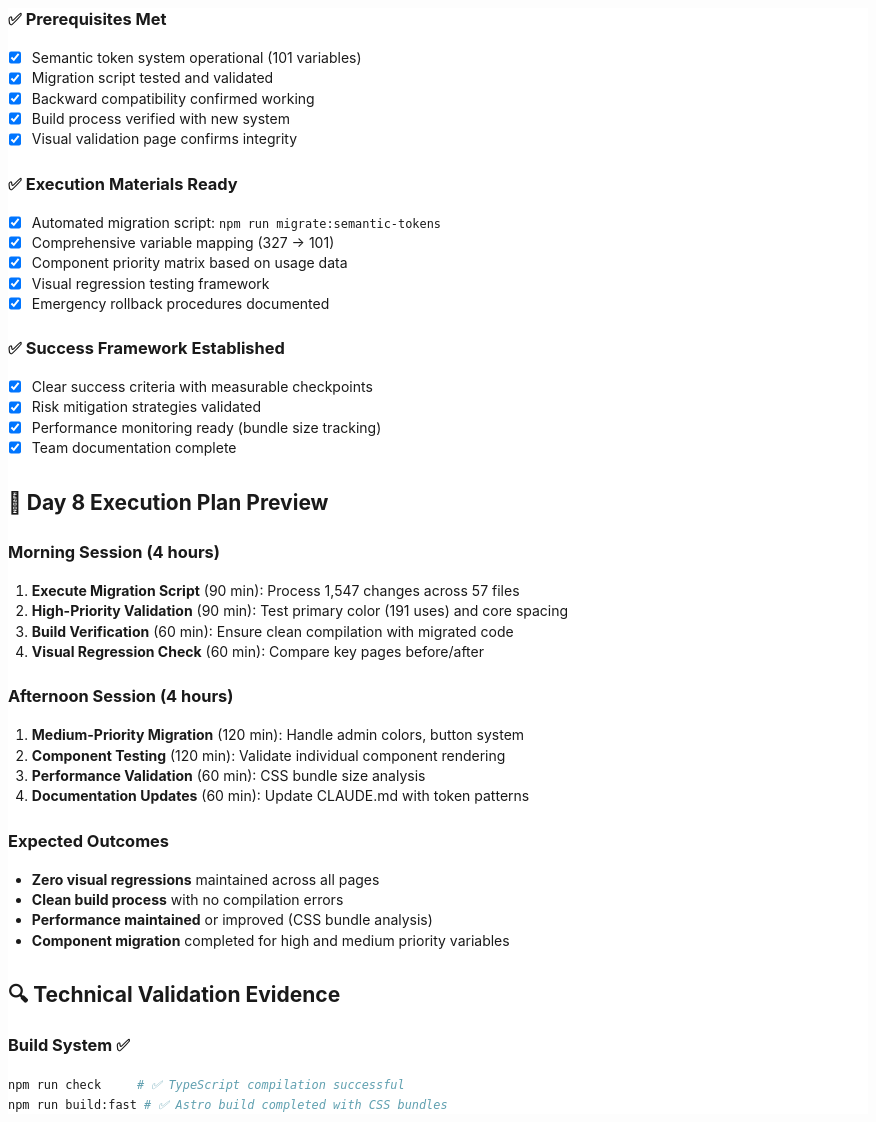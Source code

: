 ### **✅ Prerequisites Met**
- [x] Semantic token system operational (101 variables)
- [x] Migration script tested and validated  
- [x] Backward compatibility confirmed working
- [x] Build process verified with new system
- [x] Visual validation page confirms integrity

### **✅ Execution Materials Ready**
- [x] Automated migration script: `npm run migrate:semantic-tokens`
- [x] Comprehensive variable mapping (327 → 101)
- [x] Component priority matrix based on usage data
- [x] Visual regression testing framework
- [x] Emergency rollback procedures documented

### **✅ Success Framework Established**
- [x] Clear success criteria with measurable checkpoints
- [x] Risk mitigation strategies validated
- [x] Performance monitoring ready (bundle size tracking)
- [x] Team documentation complete

## 🎯 **Day 8 Execution Plan Preview**

### **Morning Session (4 hours)**
1. **Execute Migration Script** (90 min): Process 1,547 changes across 57 files
2. **High-Priority Validation** (90 min): Test primary color (191 uses) and core spacing
3. **Build Verification** (60 min): Ensure clean compilation with migrated code
4. **Visual Regression Check** (60 min): Compare key pages before/after

### **Afternoon Session (4 hours)**  
1. **Medium-Priority Migration** (120 min): Handle admin colors, button system
2. **Component Testing** (120 min): Validate individual component rendering
3. **Performance Validation** (60 min): CSS bundle size analysis
4. **Documentation Updates** (60 min): Update CLAUDE.md with token patterns

### **Expected Outcomes**
- **Zero visual regressions** maintained across all pages
- **Clean build process** with no compilation errors  
- **Performance maintained** or improved (CSS bundle analysis)
- **Component migration** completed for high and medium priority variables

## 🔍 **Technical Validation Evidence**

### **Build System ✅**
```bash
npm run check     # ✅ TypeScript compilation successful
npm run build:fast # ✅ Astro build completed with CSS bundles
```

